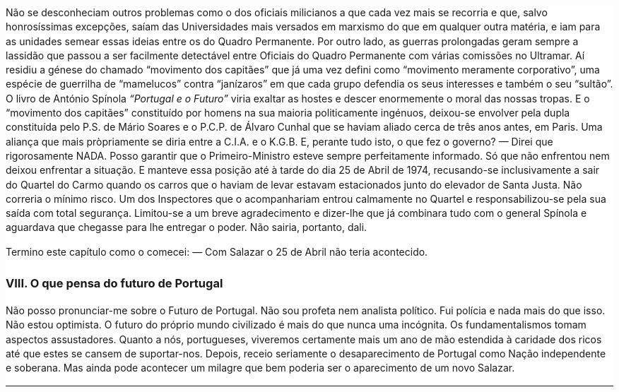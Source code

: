 Não se desconheciam outros problemas como o dos oficiais milicianos a que cada vez mais se recorria e que, salvo
honrosíssimas excepções, saíam das Universidades mais versados em marxismo do que em qualquer outra matéria, e iam para
as unidades semear essas ideias entre os do Quadro Permanente. Por outro lado, as guerras prolongadas geram sempre a
lassidão que passou a ser facilmente detectável entre Oficiais do Quadro Permanente com várias comissões no
Ultramar. Aí residiu a génese do chamado “movimento dos capitães” que já uma vez defini como “movimento meramente
corporativo”, uma espécie de guerrilha de “mamelucos” contra “janízaros” em que cada grupo defendia os seus interesses e
também o seu “sultão”. O livro de António Spínola _“Portugal e o Futuro”_ viria exaltar as hostes e descer enormemente o
moral das nossas tropas. E o “movimento dos capitães” constituído por homens na sua maioria politicamente ingénuos,
deixou-se envolver pela dupla constituída pelo P.S. de Mário Soares e o P.C.P. de Álvaro Cunhal que se haviam aliado
cerca de três anos antes, em Paris. Uma aliança que mais pròpriamente se diria entre a C.I.A. e o K.G.B. E, perante tudo
isto, o que fez o governo? — Direi que rigorosamente NADA. Posso garantir que o Primeiro-Ministro esteve sempre
perfeitamente informado. Só que não enfrentou nem deixou enfrentar a situação. E manteve essa posição até à tarde do dia
25 de Abril de 1974, recusando-se inclusivamente a sair do Quartel do Carmo quando os carros que o haviam de levar
estavam estacionados junto do elevador de Santa Justa. Não correria o mínimo risco. Um dos Inspectores que o
acompanhariam entrou calmamente no Quartel e responsabilizou-se pela sua saída com total segurança. Limitou-se a um
breve agradecimento e dizer-lhe que já combinara tudo com o general Spínola e aguardava que chegasse para lhe entregar o
poder. Não sairia, portanto, dali.

Termino este capítulo como o comecei: — Com Salazar o 25 de Abril não teria acontecido.

### VIII. O que pensa do futuro de Portugal

Não posso pronunciar-me sobre o Futuro de Portugal. Não sou profeta nem analista político. Fui polícia e nada mais do
que isso. Não estou optimista. O futuro do próprio mundo civilizado é mais do que nunca uma incógnita. Os
fundamentalismos tomam aspectos assustadores. Quanto a nós, portugueses, viveremos certamente mais um ano de mão
estendida à caridade dos ricos até que estes se cansem de suportar-nos. Depois, receio seriamente o desaparecimento de
Portugal como Nação independente e soberana. Mas ainda pode acontecer um milagre que bem poderia ser o aparecimento de
um novo Salazar.

---
